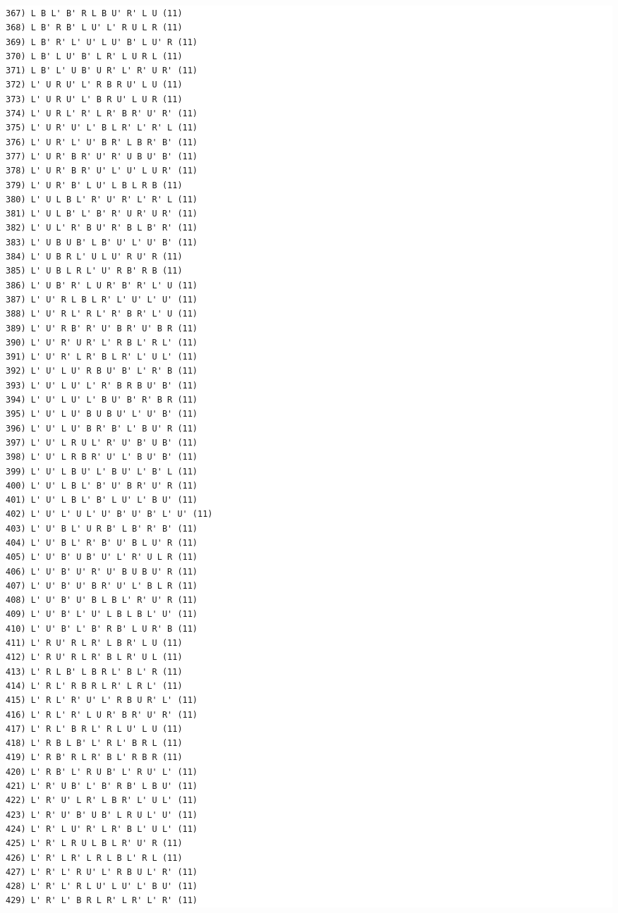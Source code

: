 ```
367) L B L' B' R L B U' R' L U (11)
368) L B' R B' L U' L' R U L R (11)
369) L B' R' L' U' L U' B' L U' R (11)
370) L B' L U' B' L R' L U R L (11)
371) L B' L' U B' U R' L' R' U R' (11)
372) L' U R U' L' R B R U' L U (11)
373) L' U R U' L' B R U' L U R (11)
374) L' U R L' R' L R' B R' U' R' (11)
375) L' U R' U' L' B L R' L' R' L (11)
376) L' U R' L' U' B R' L B R' B' (11)
377) L' U R' B R' U' R' U B U' B' (11)
378) L' U R' B R' U' L' U' L U R' (11)
379) L' U R' B' L U' L B L R B (11)
380) L' U L B L' R' U' R' L' R' L (11)
381) L' U L B' L' B' R' U R' U R' (11)
382) L' U L' R' B U' R' B L B' R' (11)
383) L' U B U B' L B' U' L' U' B' (11)
384) L' U B R L' U L U' R U' R (11)
385) L' U B L R L' U' R B' R B (11)
386) L' U B' R' L U R' B' R' L' U (11)
387) L' U' R L B L R' L' U' L' U' (11)
388) L' U' R L' R L' R' B R' L' U (11)
389) L' U' R B' R' U' B R' U' B R (11)
390) L' U' R' U R' L' R B L' R L' (11)
391) L' U' R' L R' B L R' L' U L' (11)
392) L' U' L U' R B U' B' L' R' B (11)
393) L' U' L U' L' R' B R B U' B' (11)
394) L' U' L U' L' B U' B' R' B R (11)
395) L' U' L U' B U B U' L' U' B' (11)
396) L' U' L U' B R' B' L' B U' R (11)
397) L' U' L R U L' R' U' B' U B' (11)
398) L' U' L R B R' U' L' B U' B' (11)
399) L' U' L B U' L' B U' L' B' L (11)
400) L' U' L B L' B' U' B R' U' R (11)
401) L' U' L B L' B' L U' L' B U' (11)
402) L' U' L' U L' U' B' U' B' L' U' (11)
403) L' U' B L' U R B' L B' R' B' (11)
404) L' U' B L' R' B' U' B L U' R (11)
405) L' U' B' U B' U' L' R' U L R (11)
406) L' U' B' U' R' U' B U B U' R (11)
407) L' U' B' U' B R' U' L' B L R (11)
408) L' U' B' U' B L B L' R' U' R (11)
409) L' U' B' L' U' L B L B L' U' (11)
410) L' U' B' L' B' R B' L U R' B (11)
411) L' R U' R L R' L B R' L U (11)
412) L' R U' R L R' B L R' U L (11)
413) L' R L B' L B R L' B L' R (11)
414) L' R L' R B R L R' L R L' (11)
415) L' R L' R' U' L' R B U R' L' (11)
416) L' R L' R' L U R' B R' U' R' (11)
417) L' R L' B R L' R L U' L U (11)
418) L' R B L B' L' R L' B R L (11)
419) L' R B' R L R' B L' R B R (11)
420) L' R B' L' R U B' L' R U' L' (11)
421) L' R' U B' L' B' R B' L B U' (11)
422) L' R' U' L R' L B R' L' U L' (11)
423) L' R' U' B' U B' L R U L' U' (11)
424) L' R' L U' R' L R' B L' U L' (11)
425) L' R' L R U L B L R' U' R (11)
426) L' R' L R' L R L B L' R L (11)
427) L' R' L' R U' L' R B U L' R' (11)
428) L' R' L' R L U' L U' L' B U' (11)
429) L' R' L' B R L R' L R' L' R' (11)
```